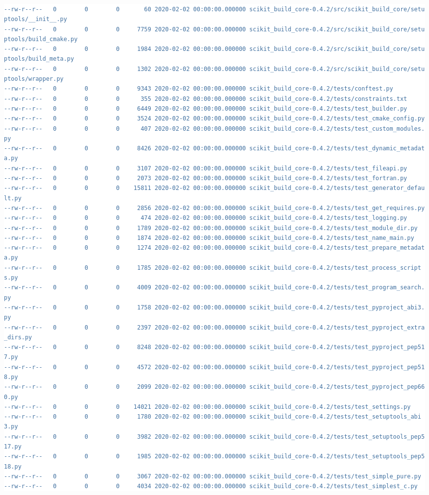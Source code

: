```diff
--rw-r--r--   0        0        0       60 2020-02-02 00:00:00.000000 scikit_build_core-0.4.2/src/scikit_build_core/setuptools/__init__.py
--rw-r--r--   0        0        0     7759 2020-02-02 00:00:00.000000 scikit_build_core-0.4.2/src/scikit_build_core/setuptools/build_cmake.py
--rw-r--r--   0        0        0     1984 2020-02-02 00:00:00.000000 scikit_build_core-0.4.2/src/scikit_build_core/setuptools/build_meta.py
--rw-r--r--   0        0        0     1302 2020-02-02 00:00:00.000000 scikit_build_core-0.4.2/src/scikit_build_core/setuptools/wrapper.py
--rw-r--r--   0        0        0     9343 2020-02-02 00:00:00.000000 scikit_build_core-0.4.2/tests/conftest.py
--rw-r--r--   0        0        0      355 2020-02-02 00:00:00.000000 scikit_build_core-0.4.2/tests/constraints.txt
--rw-r--r--   0        0        0     6449 2020-02-02 00:00:00.000000 scikit_build_core-0.4.2/tests/test_builder.py
--rw-r--r--   0        0        0     3524 2020-02-02 00:00:00.000000 scikit_build_core-0.4.2/tests/test_cmake_config.py
--rw-r--r--   0        0        0      407 2020-02-02 00:00:00.000000 scikit_build_core-0.4.2/tests/test_custom_modules.py
--rw-r--r--   0        0        0     8426 2020-02-02 00:00:00.000000 scikit_build_core-0.4.2/tests/test_dynamic_metadata.py
--rw-r--r--   0        0        0     3107 2020-02-02 00:00:00.000000 scikit_build_core-0.4.2/tests/test_fileapi.py
--rw-r--r--   0        0        0     2073 2020-02-02 00:00:00.000000 scikit_build_core-0.4.2/tests/test_fortran.py
--rw-r--r--   0        0        0    15811 2020-02-02 00:00:00.000000 scikit_build_core-0.4.2/tests/test_generator_default.py
--rw-r--r--   0        0        0     2856 2020-02-02 00:00:00.000000 scikit_build_core-0.4.2/tests/test_get_requires.py
--rw-r--r--   0        0        0      474 2020-02-02 00:00:00.000000 scikit_build_core-0.4.2/tests/test_logging.py
--rw-r--r--   0        0        0     1789 2020-02-02 00:00:00.000000 scikit_build_core-0.4.2/tests/test_module_dir.py
--rw-r--r--   0        0        0     1874 2020-02-02 00:00:00.000000 scikit_build_core-0.4.2/tests/test_name_main.py
--rw-r--r--   0        0        0     1274 2020-02-02 00:00:00.000000 scikit_build_core-0.4.2/tests/test_prepare_metadata.py
--rw-r--r--   0        0        0     1785 2020-02-02 00:00:00.000000 scikit_build_core-0.4.2/tests/test_process_scripts.py
--rw-r--r--   0        0        0     4009 2020-02-02 00:00:00.000000 scikit_build_core-0.4.2/tests/test_program_search.py
--rw-r--r--   0        0        0     1758 2020-02-02 00:00:00.000000 scikit_build_core-0.4.2/tests/test_pyproject_abi3.py
--rw-r--r--   0        0        0     2397 2020-02-02 00:00:00.000000 scikit_build_core-0.4.2/tests/test_pyproject_extra_dirs.py
--rw-r--r--   0        0        0     8248 2020-02-02 00:00:00.000000 scikit_build_core-0.4.2/tests/test_pyproject_pep517.py
--rw-r--r--   0        0        0     4572 2020-02-02 00:00:00.000000 scikit_build_core-0.4.2/tests/test_pyproject_pep518.py
--rw-r--r--   0        0        0     2099 2020-02-02 00:00:00.000000 scikit_build_core-0.4.2/tests/test_pyproject_pep660.py
--rw-r--r--   0        0        0    14021 2020-02-02 00:00:00.000000 scikit_build_core-0.4.2/tests/test_settings.py
--rw-r--r--   0        0        0     1780 2020-02-02 00:00:00.000000 scikit_build_core-0.4.2/tests/test_setuptools_abi3.py
--rw-r--r--   0        0        0     3982 2020-02-02 00:00:00.000000 scikit_build_core-0.4.2/tests/test_setuptools_pep517.py
--rw-r--r--   0        0        0     1985 2020-02-02 00:00:00.000000 scikit_build_core-0.4.2/tests/test_setuptools_pep518.py
--rw-r--r--   0        0        0     3067 2020-02-02 00:00:00.000000 scikit_build_core-0.4.2/tests/test_simple_pure.py
--rw-r--r--   0        0        0     4034 2020-02-02 00:00:00.000000 scikit_build_core-0.4.2/tests/test_simplest_c.py
```